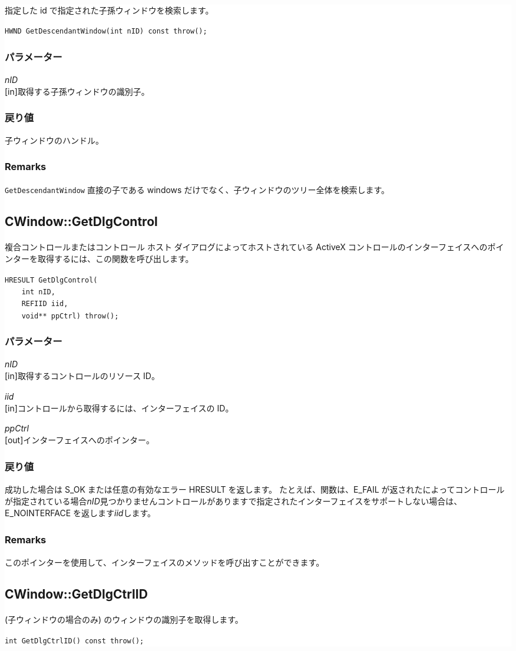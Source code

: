 指定した id で指定された子孫ウィンドウを検索します。

```
HWND GetDescendantWindow(int nID) const throw();
```

### <a name="parameters"></a>パラメーター

*nID*<br/>
[in]取得する子孫ウィンドウの識別子。

### <a name="return-value"></a>戻り値

子ウィンドウのハンドル。

### <a name="remarks"></a>Remarks

`GetDescendantWindow` 直接の子である windows だけでなく、子ウィンドウのツリー全体を検索します。

##  <a name="getdlgcontrol"></a>  CWindow::GetDlgControl

複合コントロールまたはコントロール ホスト ダイアログによってホストされている ActiveX コントロールのインターフェイスへのポインターを取得するには、この関数を呼び出します。

```
HRESULT GetDlgControl(
    int nID,
    REFIID iid,
    void** ppCtrl) throw();
```

### <a name="parameters"></a>パラメーター

*nID*<br/>
[in]取得するコントロールのリソース ID。

*iid*<br/>
[in]コントロールから取得するには、インターフェイスの ID。

*ppCtrl*<br/>
[out]インターフェイスへのポインター。

### <a name="return-value"></a>戻り値

成功した場合は S_OK または任意の有効なエラー HRESULT を返します。 たとえば、関数は、E_FAIL が返されたによってコントロールが指定されている場合*nID*見つかりませんコントロールがありますで指定されたインターフェイスをサポートしない場合は、E_NOINTERFACE を返します*iid*します。

### <a name="remarks"></a>Remarks

このポインターを使用して、インターフェイスのメソッドを呼び出すことができます。

##  <a name="getdlgctrlid"></a>  CWindow::GetDlgCtrlID

(子ウィンドウの場合のみ) のウィンドウの識別子を取得します。

```
int GetDlgCtrlID() const throw();
```
